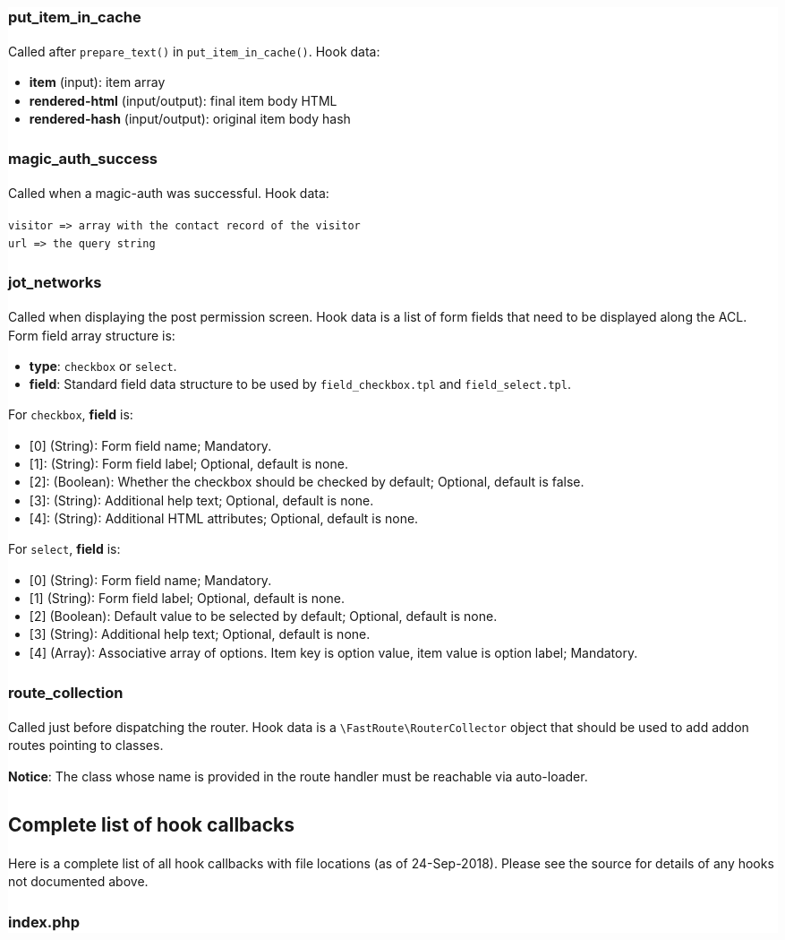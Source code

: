 ### put_item_in_cache
Called after `prepare_text()` in `put_item_in_cache()`.
Hook data:

- **item** (input): item array
- **rendered-html** (input/output): final item body HTML
- **rendered-hash** (input/output): original item body hash

### magic_auth_success
Called when a magic-auth was successful.
Hook data:

    visitor => array with the contact record of the visitor
    url => the query string

### jot_networks
Called when displaying the post permission screen.
Hook data is a list of form fields that need to be displayed along the ACL.
Form field array structure is:

- **type**: `checkbox` or `select`.
- **field**: Standard field data structure to be used by `field_checkbox.tpl` and `field_select.tpl`.

For `checkbox`, **field** is:
  - [0] (String): Form field name; Mandatory. 
  - [1]: (String): Form field label; Optional, default is none.
  - [2]: (Boolean): Whether the checkbox should be checked by default; Optional, default is false.
  - [3]: (String): Additional help text; Optional, default is none.
  - [4]: (String): Additional HTML attributes; Optional, default is none.

For `select`, **field** is:
  - [0] (String): Form field name; Mandatory.
  - [1] (String): Form field label; Optional, default is none.
  - [2] (Boolean): Default value to be selected by default; Optional, default is none.
  - [3] (String): Additional help text; Optional, default is none.
  - [4] (Array): Associative array of options. Item key is option value, item value is option label; Mandatory. 

### route_collection
Called just before dispatching the router.
Hook data is a `\FastRoute\RouterCollector` object that should be used to add addon routes pointing to classes.

**Notice**: The class whose name is provided in the route handler must be reachable via auto-loader.

## Complete list of hook callbacks

Here is a complete list of all hook callbacks with file locations (as of 24-Sep-2018). Please see the source for details of any hooks not documented above.

### index.php
